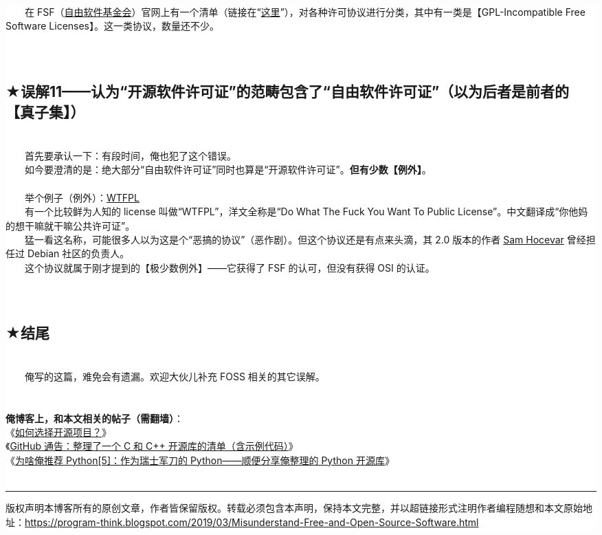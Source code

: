 　　在 FSF（<a href="https://zh.wikipedia.org/wiki/%E8%87%AA%E7%94%B1%E8%BD%AF%E4%BB%B6%E5%9F%BA%E9%87%91%E4%BC%9A" rel="nofollow" target="_blank">自由软件基金会</a>）官网上有一个清单（链接在“<a href="https://www.gnu.org/licenses/license-list.html" rel="nofollow" target="_blank">这里</a>”），对各种许可协议进行分类，其中有一类是【GPL-Incompatible Free Software Licenses】。这一类协议，数量还不少。<br/>
<br/>
<br/>
<h2>★误解11——认为“开源软件许可证”的范畴包含了“自由软件许可证”（以为后者是前者的【真子集】）</h2><br/>
　　首先要承认一下：有段时间，俺也犯了这个错误。<br/>
　　如今要澄清的是：绝大部分“自由软件许可证”同时也算是“开源软件许可证”。<b>但有少数【例外】</b>。<br/>
<br/>
　　举个例子（例外）：<a href="https://zh.wikipedia.org/wiki/WTFPL" rel="nofollow" target="_blank">WTFPL</a><br/>
　　有一个比较鲜为人知的 license 叫做“WTFPL”，洋文全称是“Do What The Fuck You Want To Public License”。中文翻译成“你他妈的想干嘛就干嘛公共许可证”。<br/>
　　猛一看这名称，可能很多人以为这是个“恶搞的协议”（恶作剧）。但这个协议还是有点来头滴，其 2.0 版本的作者 <a href="https://en.wikipedia.org/wiki/Sam_Hocevar" rel="nofollow" target="_blank">Sam Hocevar</a> 曾经担任过 Debian 社区的负责人。<br/>
　　这个协议就属于刚才提到的【极少数例外】——它获得了 FSF 的认可，但没有获得 OSI 的认证。<br/>
<br/>
<br/>
<h2>★结尾</h2><br/>
　　俺写的这篇，难免会有遗漏。欢迎大伙儿补充 FOSS 相关的其它误解。<br/>
<br/>
<br/>
<b>俺博客上，和本文相关的帖子（需翻墙）</b>：<br/>
《<a href="../../2009/02/how-to-choose-opensource-project.md">如何选择开源项目？</a>》<br/>
《<a href="../../2015/06/GitHub-C-Cpp-Open-Source-Libraries.md">GitHub 通告：整理了一个 C 和 C++ 开源库的清单（含示例代码）</a>》<br/>
《<a href="../../2013/02/why-choose-python-5-tools.md">为啥俺推荐 Python[5]：作为瑞士军刀的 Python——顺便分享俺整理的 Python 开源库</a>》<br/>
<br/>

</div>


------------------------------------------------

版权声明本博客所有的原创文章，作者皆保留版权。转载必须包含本声明，保持本文完整，并以超链接形式注明作者编程随想和本文原始地址：https://program-think.blogspot.com/2019/03/Misunderstand-Free-and-Open-Source-Software.html
